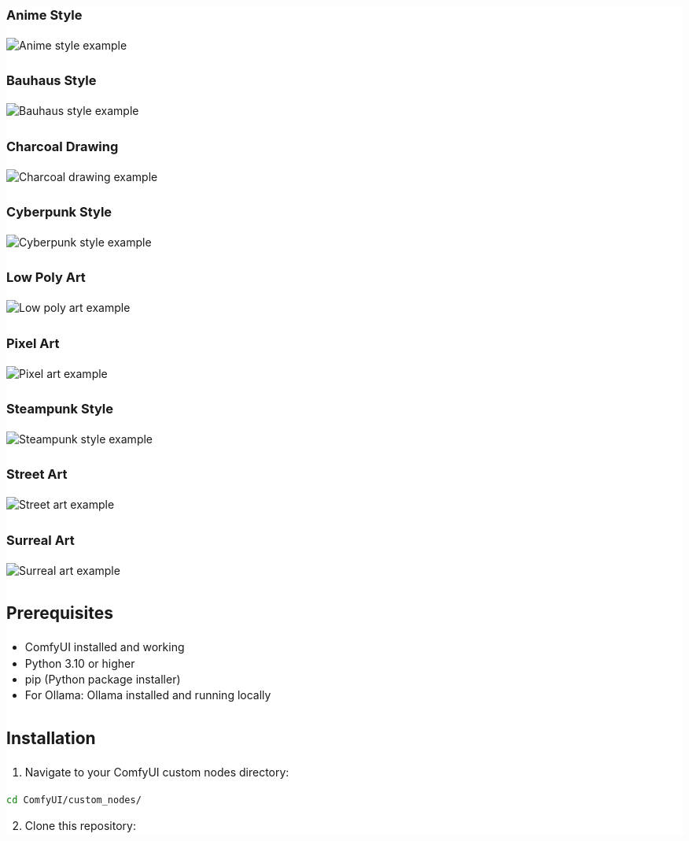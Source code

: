 ### Anime Style
<img src="https://res.cloudinary.com/di7ctlowx/image/upload/v1737794108/anime_fhcwcj.png" width="512" alt="Anime style example">

### Bauhaus Style
<img src="https://res.cloudinary.com/di7ctlowx/image/upload/v1737794108/bauhaus_jmh9yf.png" width="512" alt="Bauhaus style example">

### Charcoal Drawing
<img src="https://res.cloudinary.com/di7ctlowx/image/upload/v1737794110/charcoal_vul1ao.png" width="512" alt="Charcoal drawing example">

### Cyberpunk Style
<img src="https://res.cloudinary.com/di7ctlowx/image/upload/v1737794109/cyberpunk_cp6eli.png" width="512" alt="Cyberpunk style example">

### Low Poly Art
<img src="https://res.cloudinary.com/di7ctlowx/image/upload/v1737794108/lowpoly_gdsyrc.png" width="512" alt="Low poly art example">

### Pixel Art
<img src="https://res.cloudinary.com/di7ctlowx/image/upload/v1737794108/pixelart_k0qw1c.png" width="512" alt="Pixel art example">

### Steampunk Style
<img src="https://res.cloudinary.com/di7ctlowx/image/upload/v1737794110/steampunk_qs1b63.png" width="512" alt="Steampunk style example">

### Street Art
<img src="https://res.cloudinary.com/di7ctlowx/image/upload/v1737794110/streetart_spy0va.png" width="512" alt="Street art example">

### Surreal Art
<img src="https://res.cloudinary.com/di7ctlowx/image/upload/v1737794111/surreal_sizr42.png" width="512" alt="Surreal art example">

## Prerequisites

- ComfyUI installed and working
- Python 3.10 or higher
- pip (Python package installer)
- For Ollama: Ollama installed and running locally

## Installation

1. Navigate to your ComfyUI custom nodes directory:

```bash
cd ComfyUI/custom_nodes/
```

2. Clone this repository:
